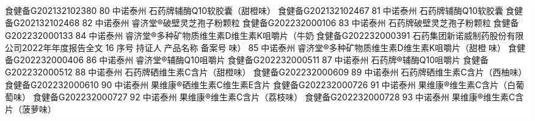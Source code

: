 食健备G202132102380
80
中诺泰州
石药牌辅酶Q10软胶囊（甜橙味）
食健备G202132102467
81
中诺泰州
石药牌辅酶Q10软胶囊
食健备G202132102468
82
中诺泰州
睿济堂®破壁灵芝孢子粉颗粒
食健备G202232000106
83
中诺泰州
石药牌破壁灵芝孢子粉颗粒
食健备G202232000133
84
中诺泰州
睿济堂®多种矿物质维生素D维生素K咀嚼片（牛奶
食健备G202232000391
石药集团新诺威制药股份有限公司2022年年度报告全文
16
序号
持证人
产品名称
备案号
味）
85
中诺泰州
睿济堂®多种矿物质维生素D维生素K咀嚼片（甜橙
味）
食健备G202232000406
86
中诺泰州
睿济堂®辅酶Q10咀嚼片
食健备G202232000511
87
中诺泰州
石药牌®辅酶Q10咀嚼片
食健备G202232000512
88
中诺泰州
石药牌硒维生素C含片（甜橙味）
食健备G202232000609
89
中诺泰州
石药牌硒维生素C含片（西柚味）
食健备G202232000610
90
中诺泰州
果维康®硒维生素C维生素E含片
食健备G202232000726
91
中诺泰州
果维康®维生素C含片（白葡萄味）
食健备G202232000727
92
中诺泰州
果维康®维生素C含片（荔枝味）
食健备G202232000728
93
中诺泰州
果维康®维生素C含片（菠萝味）